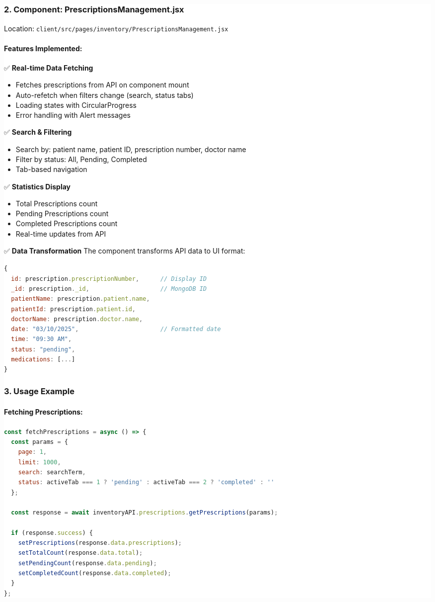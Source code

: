 
### 2. **Component: PrescriptionsManagement.jsx**
Location: `client/src/pages/inventory/PrescriptionsManagement.jsx`

#### Features Implemented:
✅ **Real-time Data Fetching**
- Fetches prescriptions from API on component mount
- Auto-refetch when filters change (search, status tabs)
- Loading states with CircularProgress
- Error handling with Alert messages

✅ **Search & Filtering**
- Search by: patient name, patient ID, prescription number, doctor name
- Filter by status: All, Pending, Completed
- Tab-based navigation

✅ **Statistics Display**
- Total Prescriptions count
- Pending Prescriptions count
- Completed Prescriptions count
- Real-time updates from API

✅ **Data Transformation**
The component transforms API data to UI format:
```javascript
{
  id: prescription.prescriptionNumber,      // Display ID
  _id: prescription._id,                    // MongoDB ID
  patientName: prescription.patient.name,
  patientId: prescription.patient.id,
  doctorName: prescription.doctor.name,
  date: "03/10/2025",                       // Formatted date
  time: "09:30 AM",
  status: "pending",
  medications: [...]
}
```

### 3. **Usage Example**

#### Fetching Prescriptions:
```javascript
const fetchPrescriptions = async () => {
  const params = {
    page: 1,
    limit: 1000,
    search: searchTerm,
    status: activeTab === 1 ? 'pending' : activeTab === 2 ? 'completed' : ''
  };

  const response = await inventoryAPI.prescriptions.getPrescriptions(params);
  
  if (response.success) {
    setPrescriptions(response.data.prescriptions);
    setTotalCount(response.data.total);
    setPendingCount(response.data.pending);
    setCompletedCount(response.data.completed);
  }
};
```
